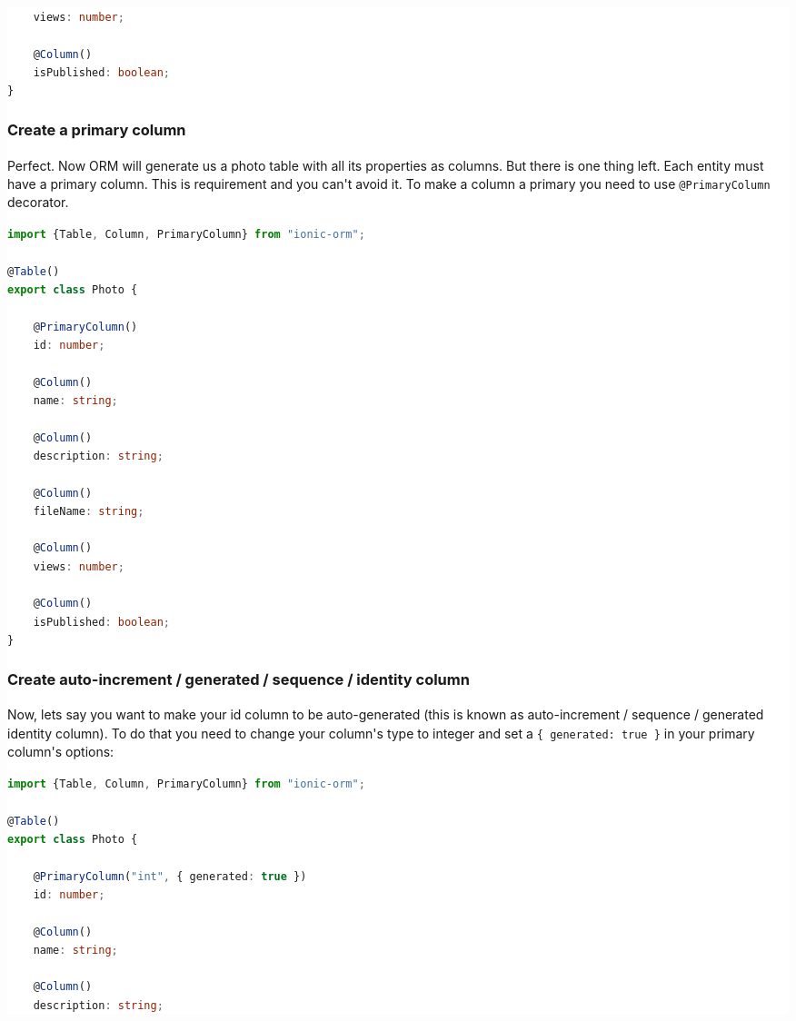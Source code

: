 ```typescript
    views: number;

    @Column()
    isPublished: boolean;
}
```

### Create a primary column

Perfect.
Now ORM will generate us a photo table with all its properties as columns.
But there is one thing left.
Each entity must have a primary column.
This is requirement and you can't avoid it.
To make a column a primary you need to use `@PrimaryColumn` decorator.

```typescript
import {Table, Column, PrimaryColumn} from "ionic-orm";

@Table()
export class Photo {

    @PrimaryColumn()
    id: number;

    @Column()
    name: string;

    @Column()
    description: string;

    @Column()
    fileName: string;

    @Column()
    views: number;

    @Column()
    isPublished: boolean;
}
```

### Create auto-increment / generated / sequence / identity column

Now, lets say you want to make your id column to be auto-generated (this is known as auto-increment / sequence / generated identity column).
To do that you need to change your column's type to integer and set a `{ generated: true }` in your primary column's options:

```typescript
import {Table, Column, PrimaryColumn} from "ionic-orm";

@Table()
export class Photo {

    @PrimaryColumn("int", { generated: true })
    id: number;

    @Column()
    name: string;

    @Column()
    description: string;

```
